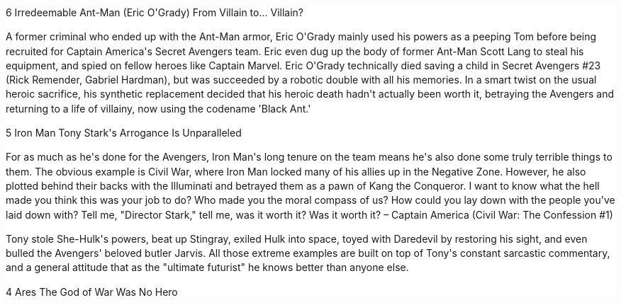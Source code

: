 



 6  Irredeemable Ant-Man (Eric O&#39;Grady) 
From Villain to... Villain?


 







A former criminal who ended up with the Ant-Man armor, Eric O&#39;Grady mainly used his powers as a peeping Tom before being recruited for Captain America&#39;s Secret Avengers team. Eric even dug up the body of former Ant-Man Scott Lang to steal his equipment, and spied on fellow heroes like Captain Marvel. Eric O&#39;Grady technically died saving a child in Secret Avengers #23 (Rick Remender, Gabriel Hardman), but was succeeded by a robotic double with all his memories.
In a smart twist on the usual heroic sacrifice, his synthetic replacement decided that his heroic death hadn&#39;t actually been worth it, betraying the Avengers and returning to a life of villainy, now using the codename &#39;Black Ant.&#39;





 5  Iron Man 
Tony Stark&#39;s Arrogance Is Unparalleled


 







For as much as he&#39;s done for the Avengers, Iron Man&#39;s long tenure on the team means he&#39;s also done some truly terrible things to them. The obvious example is Civil War, where Iron Man locked many of his allies up in the Negative Zone. However, he also plotted behind their backs with the Illuminati and betrayed them as a pawn of Kang the Conqueror.
I want to know what the hell made you think this was your job to do? Who made you the moral compass of us? How could you lay down with the people you&#39;ve laid down with? Tell me, &#34;Director Stark,&#34; tell me, was it worth it? Was it worth it? 
– Captain America (Civil War: The Confession #1) 

Tony stole She-Hulk&#39;s powers, beat up Stingray, exiled Hulk into space, toyed with Daredevil by restoring his sight, and even bulled the Avengers&#39; beloved butler Jarvis. All those extreme examples are built on top of Tony&#39;s constant sarcastic commentary, and a general attitude that as the &#34;ultimate futurist&#34; he knows better than anyone else.





 4  Ares 
The God of War Was No Hero


 






